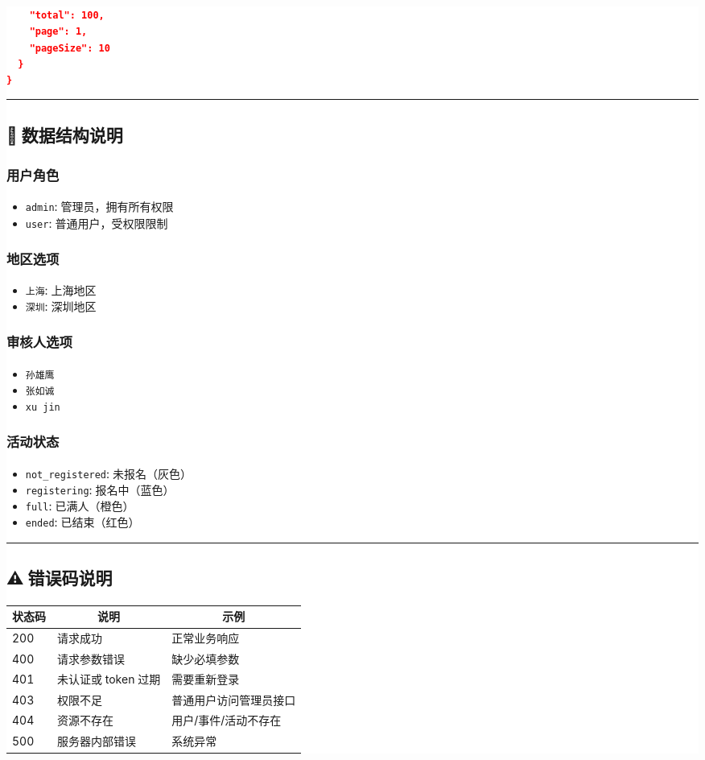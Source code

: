 ```json
    "total": 100,
    "page": 1,
    "pageSize": 10
  }
}
```

---

## 📝 数据结构说明

### 用户角色

- `admin`: 管理员，拥有所有权限
- `user`: 普通用户，受权限限制

### 地区选项

- `上海`: 上海地区
- `深圳`: 深圳地区

### 审核人选项

- `孙雄鹰`
- `张如诚`
- `xu jin`

### 活动状态

- `not_registered`: 未报名（灰色）
- `registering`: 报名中（蓝色）
- `full`: 已满人（橙色）
- `ended`: 已结束（红色）

---

## ⚠️ 错误码说明

| 状态码 | 说明                | 示例                   |
| ------ | ------------------- | ---------------------- |
| 200    | 请求成功            | 正常业务响应           |
| 400    | 请求参数错误        | 缺少必填参数           |
| 401    | 未认证或 token 过期 | 需要重新登录           |
| 403    | 权限不足            | 普通用户访问管理员接口 |
| 404    | 资源不存在          | 用户/事件/活动不存在   |
| 500    | 服务器内部错误      | 系统异常               |
